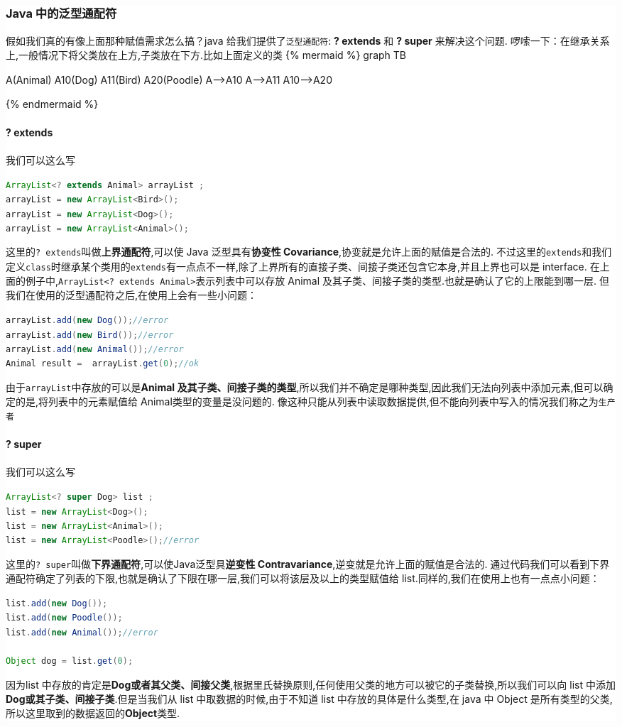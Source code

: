 ### Java 中的泛型通配符

假如我们真的有像上面那种赋值需求怎么搞？java 给我们提供了`泛型通配符`: **? extends** 和 **? super** 来解决这个问题.
啰嗦一下：在继承关系上,一般情况下将父类放在上方,子类放在下方.比如上面定义的类
{% mermaid %}
graph TB

A(Animal)
A10(Dog)
A11(Bird)
A20(Poodle)
A-->A10
A-->A11
A10-->A20

{% endmermaid %}


#### ? extends
我们可以这么写
``` Java
ArrayList<? extends Animal> arrayList ;
arrayList = new ArrayList<Bird>();
arrayList = new ArrayList<Dog>();
arrayList = new ArrayList<Animal>();
```
这里的`? extends`叫做**上界通配符**,可以使 Java 泛型具有**协变性 Covariance**,协变就是允许上面的赋值是合法的.
不过这里的`extends`和我们定义`class`时继承某个类用的`extends`有一点点不一样,除了上界所有的直接子类、间接子类还包含它本身,并且上界也可以是 interface.
在上面的例子中,`ArrayList<? extends Animal>`表示列表中可以存放 Animal 及其子类、间接子类的类型.也就是确认了它的上限能到哪一层.
但我们在使用的泛型通配符之后,在使用上会有一些小问题：
``` Java
arrayList.add(new Dog());//error
arrayList.add(new Bird());//error
arrayList.add(new Animal());//error
Animal result =  arrayList.get(0);//ok
```

由于`arrayList`中存放的可以是**Animal 及其子类、间接子类的类型**,所以我们并不确定是哪种类型,因此我们无法向列表中添加元素,但可以确定的是,将列表中的元素赋值给 Animal类型的变量是没问题的.
像这种只能从列表中读取数据提供,但不能向列表中写入的情况我们称之为`生产者`

#### ? super

我们可以这么写
``` Java
ArrayList<? super Dog> list ;
list = new ArrayList<Dog>();
list = new ArrayList<Animal>();
list = new ArrayList<Poodle>();//error

```
这里的`? super`叫做**下界通配符**,可以使Java泛型具**逆变性 Contravariance**,逆变就是允许上面的赋值是合法的.
通过代码我们可以看到下界通配符确定了列表的下限,也就是确认了下限在哪一层,我们可以将该层及以上的类型赋值给 list.同样的,我们在使用上也有一点点小问题：
``` Java
list.add(new Dog());
list.add(new Poodle());
list.add(new Animal());//error

Object dog = list.get(0);
```
因为list 中存放的肯定是**Dog或者其父类、间接父类**,根据里氏替换原则,任何使用父类的地方可以被它的子类替换,所以我们可以向 list 中添加**Dog或其子类、间接子类**.但是当我们从 list 中取数据的时候,由于不知道 list 中存放的具体是什么类型,在 java 中 Object 是所有类型的父类,所以这里取到的数据返回的**Object**类型.
